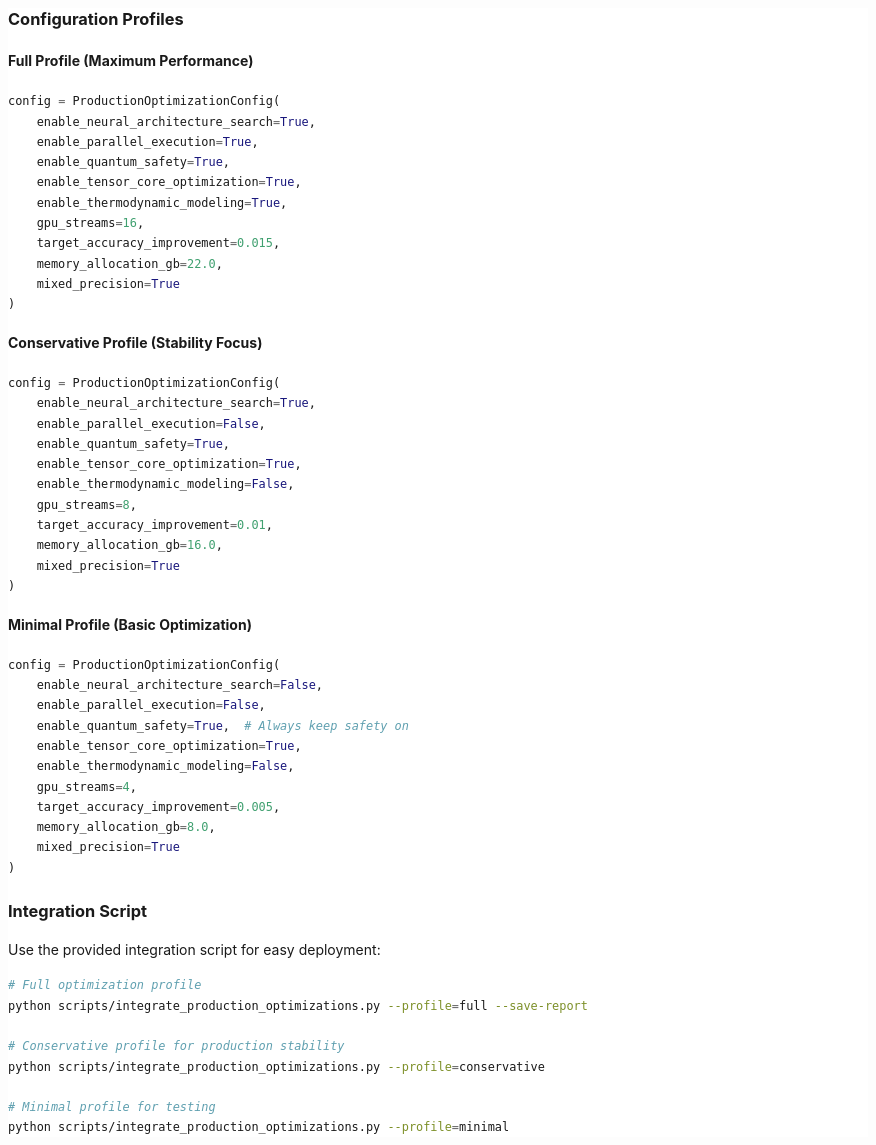 ### Configuration Profiles

#### Full Profile (Maximum Performance)
```python
config = ProductionOptimizationConfig(
    enable_neural_architecture_search=True,
    enable_parallel_execution=True,
    enable_quantum_safety=True,
    enable_tensor_core_optimization=True,
    enable_thermodynamic_modeling=True,
    gpu_streams=16,
    target_accuracy_improvement=0.015,
    memory_allocation_gb=22.0,
    mixed_precision=True
)
```

#### Conservative Profile (Stability Focus)
```python
config = ProductionOptimizationConfig(
    enable_neural_architecture_search=True,
    enable_parallel_execution=False,
    enable_quantum_safety=True,
    enable_tensor_core_optimization=True,
    enable_thermodynamic_modeling=False,
    gpu_streams=8,
    target_accuracy_improvement=0.01,
    memory_allocation_gb=16.0,
    mixed_precision=True
)
```

#### Minimal Profile (Basic Optimization)
```python
config = ProductionOptimizationConfig(
    enable_neural_architecture_search=False,
    enable_parallel_execution=False,
    enable_quantum_safety=True,  # Always keep safety on
    enable_tensor_core_optimization=True,
    enable_thermodynamic_modeling=False,
    gpu_streams=4,
    target_accuracy_improvement=0.005,
    memory_allocation_gb=8.0,
    mixed_precision=True
)
```

### Integration Script

Use the provided integration script for easy deployment:

```bash
# Full optimization profile
python scripts/integrate_production_optimizations.py --profile=full --save-report

# Conservative profile for production stability
python scripts/integrate_production_optimizations.py --profile=conservative

# Minimal profile for testing
python scripts/integrate_production_optimizations.py --profile=minimal
```
